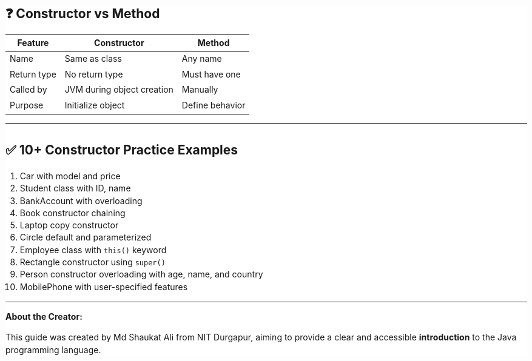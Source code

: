 
## ❓ Constructor vs Method

| Feature         | Constructor         | Method                |
|----------------|---------------------|------------------------|
| Name            | Same as class       | Any name              |
| Return type     | No return type      | Must have one         |
| Called by       | JVM during object creation | Manually             |
| Purpose         | Initialize object   | Define behavior       |

---

## ✅ 10+ Constructor Practice Examples

1. Car with model and price
2. Student class with ID, name
3. BankAccount with overloading
4. Book constructor chaining
5. Laptop copy constructor
6. Circle default and parameterized
7. Employee class with `this()` keyword
8. Rectangle constructor using `super()`
9. Person constructor overloading with age, name, and country
10. MobilePhone with user-specified features

---



**About the Creator:**

This guide was created by Md Shaukat Ali from NIT Durgapur, aiming to provide a clear and accessible **introduction** to the Java programming language.

